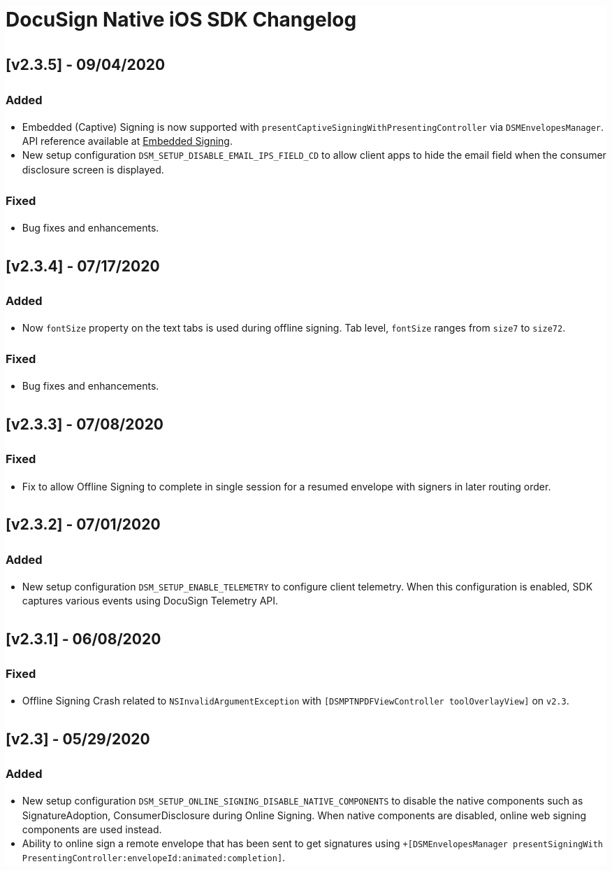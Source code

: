 # DocuSign Native iOS SDK Changelog

## [v2.3.5] - 09/04/2020

### Added
* Embedded (Captive) Signing is now supported with  `presentCaptiveSigningWithPresentingController` via `DSMEnvelopesManager`. API reference available at [Embedded Signing](https://developers.docusign.com/esign-rest-api/guides/concepts/embedding). 
* New setup configuration `DSM_SETUP_DISABLE_EMAIL_IPS_FIELD_CD` to allow client apps to hide the email field when the consumer disclosure screen is displayed.

### Fixed
* Bug fixes and enhancements. 

## [v2.3.4] - 07/17/2020

### Added
* Now `fontSize` property on the text tabs is used during offline signing. Tab level, `fontSize` ranges from `size7` to `size72`.  

### Fixed
* Bug fixes and enhancements. 

## [v2.3.3] - 07/08/2020

### Fixed
* Fix to allow Offline Signing to complete in single session for a resumed envelope with signers in later routing order.

## [v2.3.2] - 07/01/2020

### Added
* New setup configuration `DSM_SETUP_ENABLE_TELEMETRY` to configure client telemetry. When this configuration is enabled, SDK captures various events using DocuSign Telemetry API.

## [v2.3.1] - 06/08/2020

### Fixed
* Offline Signing Crash related to `NSInvalidArgumentException` with `[DSMPTNPDFViewController toolOverlayView]` on `v2.3`.

## [v2.3] - 05/29/2020

### Added
* New setup configuration `DSM_SETUP_ONLINE_SIGNING_DISABLE_NATIVE_COMPONENTS` to disable the native components such as SignatureAdoption, ConsumerDisclosure during Online Signing. When native components are disabled, online web signing components are used instead.
* Ability to online sign a remote envelope that has been sent to get signatures using `+[DSMEnvelopesManager presentSigningWithPresentingController:envelopeId:animated:completion]`.
